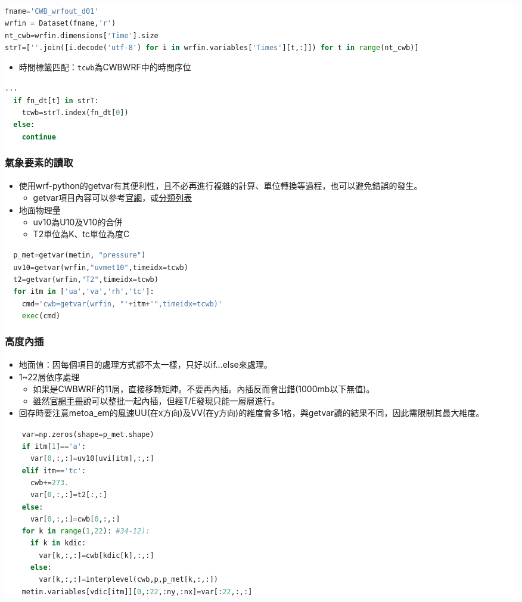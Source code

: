 ```python
fname='CWB_wrfout_d01'
wrfin = Dataset(fname,'r')
nt_cwb=wrfin.dimensions['Time'].size
strT=[''.join([i.decode('utf-8') for i in wrfin.variables['Times'][t,:]]) for t in range(nt_cwb)]
```
- 時間標籤匹配：`tcwb`為CWBWRF中的時間序位

```python
...
  if fn_dt[t] in strT:
    tcwb=strT.index(fn_dt[0])
  else:
    continue
```

### 氣象要素的讀取
- 使用wrf-python的getvar有其便利性，且不必再進行複雜的計算、單位轉換等過程，也可以避免錯誤的發生。
  - getvar項目內容可以參考[官網](https://wrf-python.readthedocs.io/en/latest/user_api/generated/wrf.getvar.html)，或[分類列表](https://sinotec2.github.io/FAQ/2022/08/11/wrf_pythonTAB.html)
- 地面物理量
  - uv10為U10及V10的合併
  - T2單位為K、tc單位為度C

```python
  p_met=getvar(metin, "pressure")
  uv10=getvar(wrfin,"uvmet10",timeidx=tcwb)
  t2=getvar(wrfin,"T2",timeidx=tcwb)
  for itm in ['ua','va','rh','tc']:
    cmd='cwb=getvar(wrfin, "'+itm+'",timeidx=tcwb)'
    exec(cmd)
```
### 高度內插
- 地面值：因每個項目的處理方式都不太一樣，只好以if...else來處理。
- 1~22層依序處理
  - 如果是CWBWRF的11層，直接移轉矩陣。不要再內插。內插反而會出錯(1000mb以下無值)。
  - 雖然[官網手冊][interplevel]說可以整批一起內插，但經T/E發現只能一層層進行。
- 回存時要注意metoa_em的風速UU(在x方向)及VV(在y方向)的維度會多1格，與getvar讀的結果不同，因此需限制其最大維度。  

```python
    var=np.zeros(shape=p_met.shape)
    if itm[1]=='a':
      var[0,:,:]=uv10[uvi[itm],:,:]
    elif itm=='tc':
      cwb+=273.
      var[0,:,:]=t2[:,:]
    else:
      var[0,:,:]=cwb[0,:,:]
    for k in range(1,22): #34-12):
      if k in kdic:
        var[k,:,:]=cwb[kdic[k],:,:]
      else:
        var[k,:,:]=interplevel(cwb,p,p_met[k,:,:])
    metin.variables[vdic[itm]][0,:22,:ny,:nx]=var[:22,:,:]
```


[mk_metoa]: <https://github.com/sinotec2/Focus-on-Air-Quality/blob/main/wind_models/OBSGRID/mk_metoa.py> "github.com/sinotec2/Focus-on-Air-Quality/wind_models/OBSGRID/mk_metoa.py"
[interplevel]: <https://wrf-python.readthedocs.io/en/latest/user_api/generated/wrf.interplevel.html?highlight=interplevel> "Return the three-dimensional field interpolated to a horizontal plane at the specified vertical level."
[mk_nearst_csv.py]: <https://github.com/sinotec2/Focus-on-Air-Quality/blob/main/wind_models/OBSGRID/mk_nearst_csv.py> "建立最近點對照表之程式"
[get_M]: <https://sinotec2.github.io/Focus-on-Air-Quality/wind_models/cwbWRF_3Km/fil_grb_nc/#自動轉檔排程> "wind models->cwb WRF_3Km->相同網格系統之grb2轉檔->自動轉檔排程"
[mk_metoaD12.py]: <https://github.com/sinotec2/Focus-on-Air-Quality/blob/main/wind_models/OBSGRID/mk_metoaD13.py> "中央氣象局WRF數值預報結果填入metoa_em檔案之程式"
[mk_metoaTD3.py]: <https://github.com/sinotec2/Focus-on-Air-Quality/blob/main/wind_models/OBSGRID/mk_metoaTD3.py> "中央氣象局WRF數值預報結果填入環保署公版模式範圍metoa_em檔案之程式"
[OBSGRID]: <https://sinotec2.github.io/Focus-on-Air-Quality/wind_models/OBSGRID/> "準備WRF四階同化所需要的檔案，整合包括自NCEP下載之全球地面及高空觀測、台灣地區CODiS及環保署觀測值，以及metgrid.exe所產生的met_em檔。OBSGRID是WRF系統最耗時的前處理程序，其平行處理是整體成功的關鍵。"